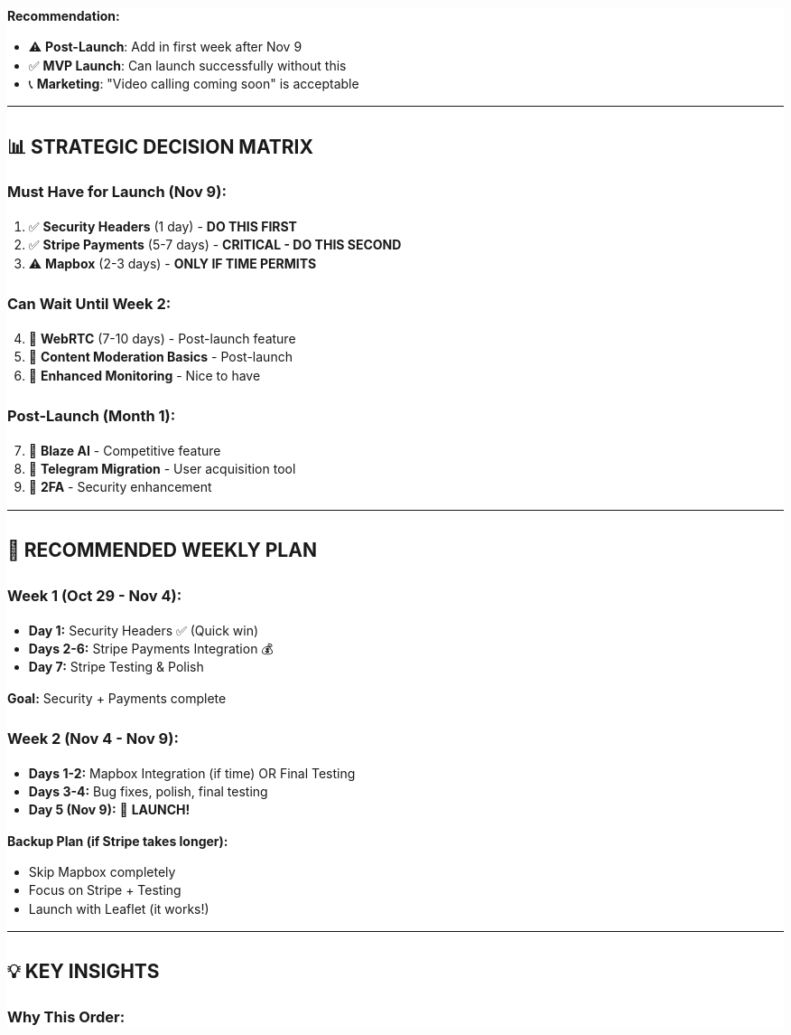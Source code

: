 **Recommendation:**
- ⚠️ **Post-Launch**: Add in first week after Nov 9
- ✅ **MVP Launch**: Can launch successfully without this
- 📞 **Marketing**: "Video calling coming soon" is acceptable

---

## 📊 STRATEGIC DECISION MATRIX

### **Must Have for Launch (Nov 9):**
1. ✅ **Security Headers** (1 day) - **DO THIS FIRST**
2. ✅ **Stripe Payments** (5-7 days) - **CRITICAL - DO THIS SECOND**
3. ⚠️ **Mapbox** (2-3 days) - **ONLY IF TIME PERMITS**

### **Can Wait Until Week 2:**
4. 🎯 **WebRTC** (7-10 days) - Post-launch feature
5. 🎯 **Content Moderation Basics** - Post-launch
6. 🎯 **Enhanced Monitoring** - Nice to have

### **Post-Launch (Month 1):**
7. 🎯 **Blaze AI** - Competitive feature
8. 🎯 **Telegram Migration** - User acquisition tool
9. 🎯 **2FA** - Security enhancement

---

## 🎯 RECOMMENDED WEEKLY PLAN

### **Week 1 (Oct 29 - Nov 4):**
- **Day 1:** Security Headers ✅ (Quick win)
- **Days 2-6:** Stripe Payments Integration 💰
- **Day 7:** Stripe Testing & Polish

**Goal:** Security + Payments complete

### **Week 2 (Nov 4 - Nov 9):**
- **Days 1-2:** Mapbox Integration (if time) OR Final Testing
- **Days 3-4:** Bug fixes, polish, final testing
- **Day 5 (Nov 9):** 🚀 **LAUNCH!**

**Backup Plan (if Stripe takes longer):**
- Skip Mapbox completely
- Focus on Stripe + Testing
- Launch with Leaflet (it works!)

---

## 💡 KEY INSIGHTS

### **Why This Order:**
